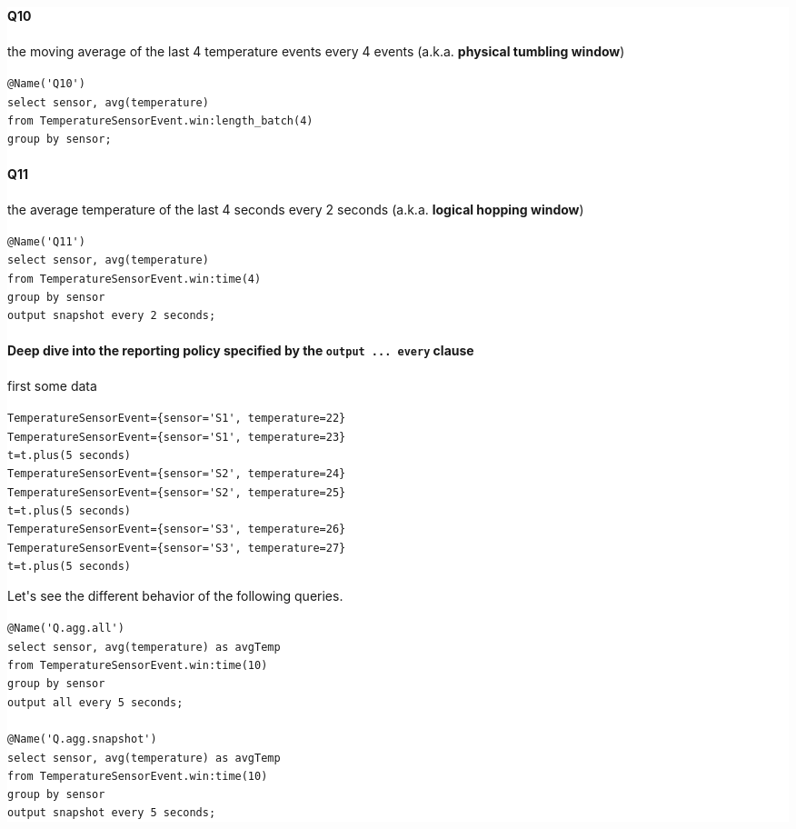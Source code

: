 #### Q10
the moving average of the last 4 temperature events every 4 events (a.k.a. **physical tumbling window**)

```
@Name('Q10')
select sensor, avg(temperature)
from TemperatureSensorEvent.win:length_batch(4)
group by sensor;
```

#### Q11
the average temperature of the last 4 seconds every 2 seconds (a.k.a. **logical hopping window**)

```
@Name('Q11')
select sensor, avg(temperature)
from TemperatureSensorEvent.win:time(4)
group by sensor
output snapshot every 2 seconds;
```

#### Deep dive into the reporting policy specified by the `output ... every` clause

first some data

```
TemperatureSensorEvent={sensor='S1', temperature=22}
TemperatureSensorEvent={sensor='S1', temperature=23}
t=t.plus(5 seconds)  
TemperatureSensorEvent={sensor='S2', temperature=24}
TemperatureSensorEvent={sensor='S2', temperature=25}
t=t.plus(5 seconds)  
TemperatureSensorEvent={sensor='S3', temperature=26}
TemperatureSensorEvent={sensor='S3', temperature=27}
t=t.plus(5 seconds)  

```

Let's see the different behavior of the following queries.

```
@Name('Q.agg.all')
select sensor, avg(temperature) as avgTemp
from TemperatureSensorEvent.win:time(10)
group by sensor
output all every 5 seconds;

@Name('Q.agg.snapshot')
select sensor, avg(temperature) as avgTemp
from TemperatureSensorEvent.win:time(10)
group by sensor
output snapshot every 5 seconds;

```
